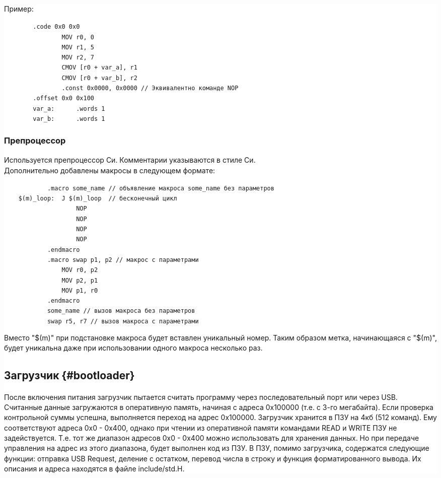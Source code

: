 Пример:
```
        .code 0x0 0x0
                MOV r0, 0
                MOV r1, 5
                MOV r2, 7
                CMOV [r0 + var_a], r1
                CMOV [r0 + var_b], r2
                .const 0x0000, 0x0000 // Эквивалентно команде NOP
        .offset 0x0 0x100
        var_a:      .words 1
        var_b:      .words 1
```

### Препроцессор

Используется препроцессор Си. Комментарии указываются в стиле Си.\
Дополнительно добавлены макросы в следующем формате:
```
            .macro some_name // объявление макроса some_name без параметров
    $(m)_loop:  J $(m)_loop  // бесконечный цикл
                    NOP
                    NOP
                    NOP
                    NOP
            .endmacro
            .macro swap p1, p2 // макрос с параметрами
                MOV r0, p2
                MOV p2, p1
                MOV p1, r0
            .endmacro
            some_name // вызов макроса без параметров
            swap r5, r7 // вызов макроса с параметрами
```

Вместо "\$(m)" при подстановке макроса будет вставлен уникальный номер.
Таким образом метка, начинающаяся с "\$(m)", будет уникальна даже при
использовании одного макроса несколько раз.

Загрузчик {#bootloader}
---------

После включения питания загрузчик пытается считать программу через
последовательный порт или через USB. Считанные данные загружаются в
оперативную память, начиная с адреса 0x100000 (т.е. с 3-го мегабайта).
Если проверка контрольной суммы успешна, выполняется переход на адрес
0x100000. Загрузчик хранится в ПЗУ на 4кб (512 команд). Ему
соответствуют адреса 0x0 - 0x400, однако при чтении из оперативной
памяти командами READ и WRITE ПЗУ не задействуется. Т.е. тот же диапазон
адресов 0x0 - 0x400 можно использовать для хранения данных. Но при
передаче управления на адрес из этого диапазона, будет выполнен код из
ПЗУ. В ПЗУ, помимо загрузчика, содержатся следующие функции: отправка
USB Request, деление с остатком, перевод числа в строку и функция
форматированного вывода. Их описания и адреса находятся в файле
include/std.H.
